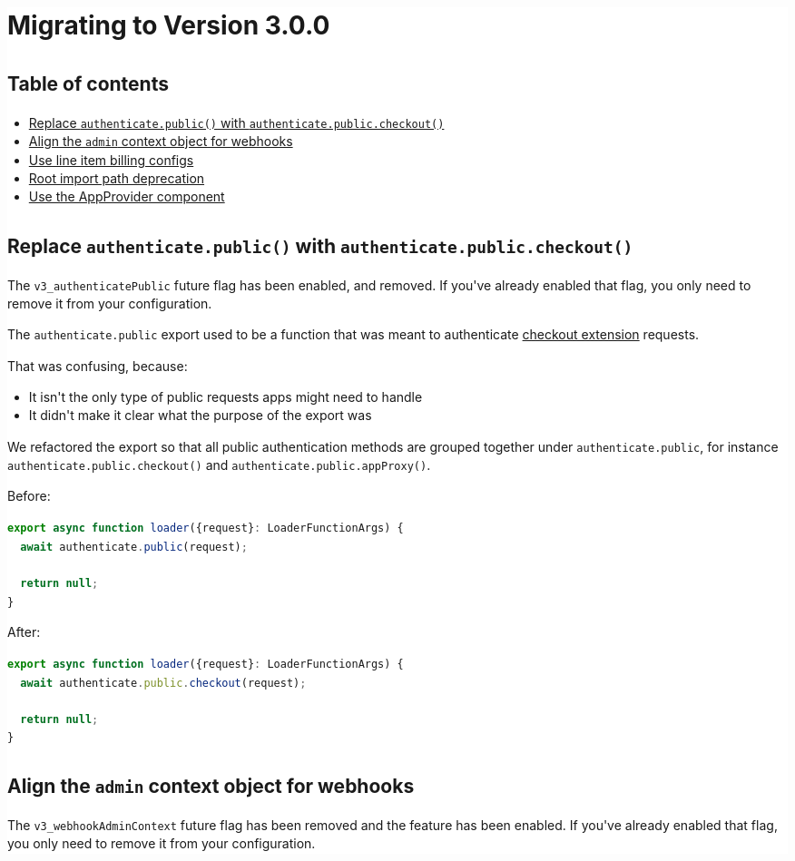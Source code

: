 # Migrating to Version 3.0.0

## Table of contents

- [Replace `authenticate.public()` with `authenticate.public.checkout()`](#replace-authenticatepublic-with-authenticatepubliccheckout)
- [Align the `admin` context object for webhooks](#align-the-admin-context-object-for-webhooks)
- [Use line item billing configs](#use-line-item-billing-configs)
- [Root import path deprecation](#root-import-path-deprecation)
- [Use the AppProvider component](#use-the-appprovider-component)

## Replace `authenticate.public()` with `authenticate.public.checkout()`

The `v3_authenticatePublic` future flag has been enabled, and removed. If you've already enabled that flag, you only need to remove it from your configuration.

The `authenticate.public` export used to be a function that was meant to authenticate [checkout extension](https://shopify.dev/docs/api/checkout-extensions) requests.

That was confusing, because:

- It isn't the only type of public requests apps might need to handle
- It didn't make it clear what the purpose of the export was

We refactored the export so that all public authentication methods are grouped together under `authenticate.public`, for instance `authenticate.public.checkout()` and `authenticate.public.appProxy()`.

Before:

```ts
export async function loader({request}: LoaderFunctionArgs) {
  await authenticate.public(request);

  return null;
}
```

After:

```ts
export async function loader({request}: LoaderFunctionArgs) {
  await authenticate.public.checkout(request);

  return null;
}
```

## Align the `admin` context object for webhooks

The `v3_webhookAdminContext` future flag has been removed and the feature has been enabled. If you've already enabled that flag, you only need to remove it from your configuration.
